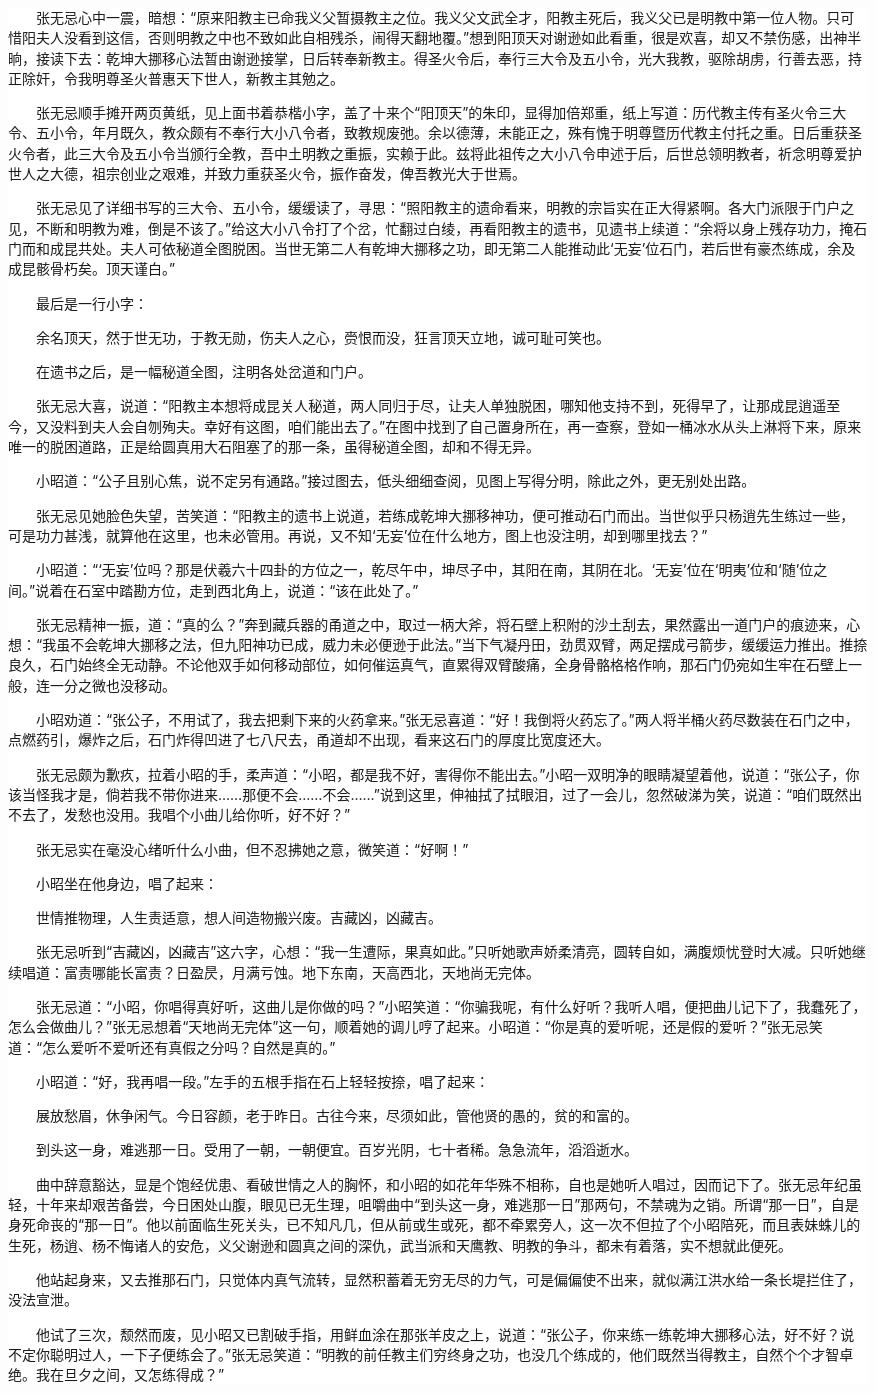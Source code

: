　　张无忌心中一震，暗想：“原来阳教主已命我义父暂摄教主之位。我义父文武全才，阳教主死后，我义父已是明教中第一位人物。只可惜阳夫人没看到这信，否则明教之中也不致如此自相残杀，闹得天翻地覆。”想到阳顶天对谢逊如此看重，很是欢喜，却又不禁伤感，出神半晌，接读下去：乾坤大挪移心法暂由谢逊接掌，日后转奉新教主。得圣火令后，奉行三大令及五小令，光大我教，驱除胡虏，行善去恶，持正除奸，令我明尊圣火普惠天下世人，新教主其勉之。

　　张无忌顺手摊开两页黄纸，见上面书着恭楷小字，盖了十来个“阳顶天”的朱印，显得加倍郑重，纸上写道：历代教主传有圣火令三大令、五小令，年月既久，教众颇有不奉行大小八令者，致教规废弛。余以德薄，未能正之，殊有愧于明尊暨历代教主付托之重。日后重获圣火令者，此三大令及五小令当颁行全教，吾中土明教之重振，实赖于此。兹将此祖传之大小八令申述于后，后世总领明教者，祈念明尊爱护世人之大德，祖宗创业之艰难，并致力重获圣火令，振作奋发，俾吾教光大于世焉。

　　张无忌见了详细书写的三大令、五小令，缓缓读了，寻思：“照阳教主的遗命看来，明教的宗旨实在正大得紧啊。各大门派限于门户之见，不断和明教为难，倒是不该了。”给这大小八令打了个岔，忙翻过白绫，再看阳教主的遗书，见遗书上续道：“余将以身上残存功力，掩石门而和成昆共处。夫人可依秘道全图脱困。当世无第二人有乾坤大挪移之功，即无第二人能推动此‘无妄’位石门，若后世有豪杰练成，余及成昆骸骨朽矣。顶天谨白。”

　　最后是一行小字：

　　余名顶天，然于世无功，于教无勋，伤夫人之心，赍恨而没，狂言顶天立地，诚可耻可笑也。

　　在遗书之后，是一幅秘道全图，注明各处岔道和门户。

　　张无忌大喜，说道：“阳教主本想将成昆关人秘道，两人同归于尽，让夫人单独脱困，哪知他支持不到，死得早了，让那成昆逍遥至今，又没料到夫人会自刎殉夫。幸好有这图，咱们能出去了。”在图中找到了自己置身所在，再一查察，登如一桶冰水从头上淋将下来，原来唯一的脱困道路，正是给圆真用大石阻塞了的那一条，虽得秘道全图，却和不得无异。

　　小昭道：“公子且别心焦，说不定另有通路。”接过图去，低头细细查阅，见图上写得分明，除此之外，更无别处出路。

　　张无忌见她脸色失望，苦笑道：“阳教主的遗书上说道，若练成乾坤大挪移神功，便可推动石门而出。当世似乎只杨逍先生练过一些，可是功力甚浅，就算他在这里，也未必管用。再说，又不知‘无妄’位在什么地方，图上也没注明，却到哪里找去？”

　　小昭道：“‘无妄’位吗？那是伏羲六十四卦的方位之一，乾尽午中，坤尽子中，其阳在南，其阴在北。‘无妄’位在‘明夷’位和‘随’位之间。”说着在石室中踏勘方位，走到西北角上，说道：“该在此处了。”

　　张无忌精神一振，道：“真的么？”奔到藏兵器的甬道之中，取过一柄大斧，将石壁上积附的沙土刮去，果然露出一道门户的痕迹来，心想：“我虽不会乾坤大挪移之法，但九阳神功已成，威力未必便逊于此法。”当下气凝丹田，劲贯双臂，两足摆成弓箭步，缓缓运力推出。推捺良久，石门始终全无动静。不论他双手如何移动部位，如何催运真气，直累得双臂酸痛，全身骨骼格格作响，那石门仍宛如生牢在石壁上一般，连一分之微也没移动。

　　小昭劝道：“张公子，不用试了，我去把剩下来的火药拿来。”张无忌喜道：“好！我倒将火药忘了。”两人将半桶火药尽数装在石门之中，点燃药引，爆炸之后，石门炸得凹进了七八尺去，甬道却不出现，看来这石门的厚度比宽度还大。

　　张无忌颇为歉疚，拉着小昭的手，柔声道：“小昭，都是我不好，害得你不能出去。”小昭一双明净的眼睛凝望着他，说道：“张公子，你该当怪我才是，倘若我不带你进来……那便不会……不会……”说到这里，伸袖拭了拭眼泪，过了一会儿，忽然破涕为笑，说道：“咱们既然出不去了，发愁也没用。我唱个小曲儿给你听，好不好？”

　　张无忌实在毫没心绪听什么小曲，但不忍拂她之意，微笑道：“好啊！”

　　小昭坐在他身边，唱了起来：

　　世情推物理，人生责适意，想人间造物搬兴废。吉藏凶，凶藏吉。

　　张无忌听到“吉藏凶，凶藏吉”这六字，心想：“我一生遭际，果真如此。”只听她歌声娇柔清亮，圆转自如，满腹烦忧登时大减。只听她继续唱道：富责哪能长富责？日盈昃，月满亏蚀。地下东南，天高西北，天地尚无完体。

　　张无忌道：“小昭，你唱得真好听，这曲儿是你做的吗？”小昭笑道：“你骗我呢，有什么好听？我听人唱，便把曲儿记下了，我蠢死了，怎么会做曲儿？”张无忌想着“天地尚无完体”这一句，顺着她的调儿哼了起来。小昭道：“你是真的爱听呢，还是假的爱听？”张无忌笑道：“怎么爱听不爱听还有真假之分吗？自然是真的。”

　　小昭道：“好，我再唱一段。”左手的五根手指在石上轻轻按捺，唱了起来：

　　展放愁眉，休争闲气。今日容颜，老于昨日。古往今来，尽须如此，管他贤的愚的，贫的和富的。

　　到头这一身，难逃那一日。受用了一朝，一朝便宜。百岁光阴，七十者稀。急急流年，滔滔逝水。

　　曲中辞意豁达，显是个饱经优患、看破世情之人的胸怀，和小昭的如花年华殊不相称，自也是她听人唱过，因而记下了。张无忌年纪虽轻，十年来却艰苦备尝，今日困处山腹，眼见已无生理，咀嚼曲中“到头这一身，难逃那一日”那两句，不禁魂为之销。所谓“那一日”，自是身死命丧的“那一日”。他以前面临生死关头，已不知凡几，但从前或生或死，都不牵累旁人，这一次不但拉了个小昭陪死，而且表妹蛛儿的生死，杨逍、杨不悔诸人的安危，义父谢逊和圆真之间的深仇，武当派和天鹰教、明教的争斗，都未有着落，实不想就此便死。

　　他站起身来，又去推那石门，只觉体内真气流转，显然积蓄着无穷无尽的力气，可是偏偏使不出来，就似满江洪水给一条长堤拦住了，没法宣泄。

　　他试了三次，颓然而废，见小昭又已割破手指，用鲜血涂在那张羊皮之上，说道：“张公子，你来练一练乾坤大挪移心法，好不好？说不定你聪明过人，一下子便练会了。”张无忌笑道：“明教的前任教主们穷终身之功，也没几个练成的，他们既然当得教主，自然个个才智卓绝。我在旦夕之间，又怎练得成？”
